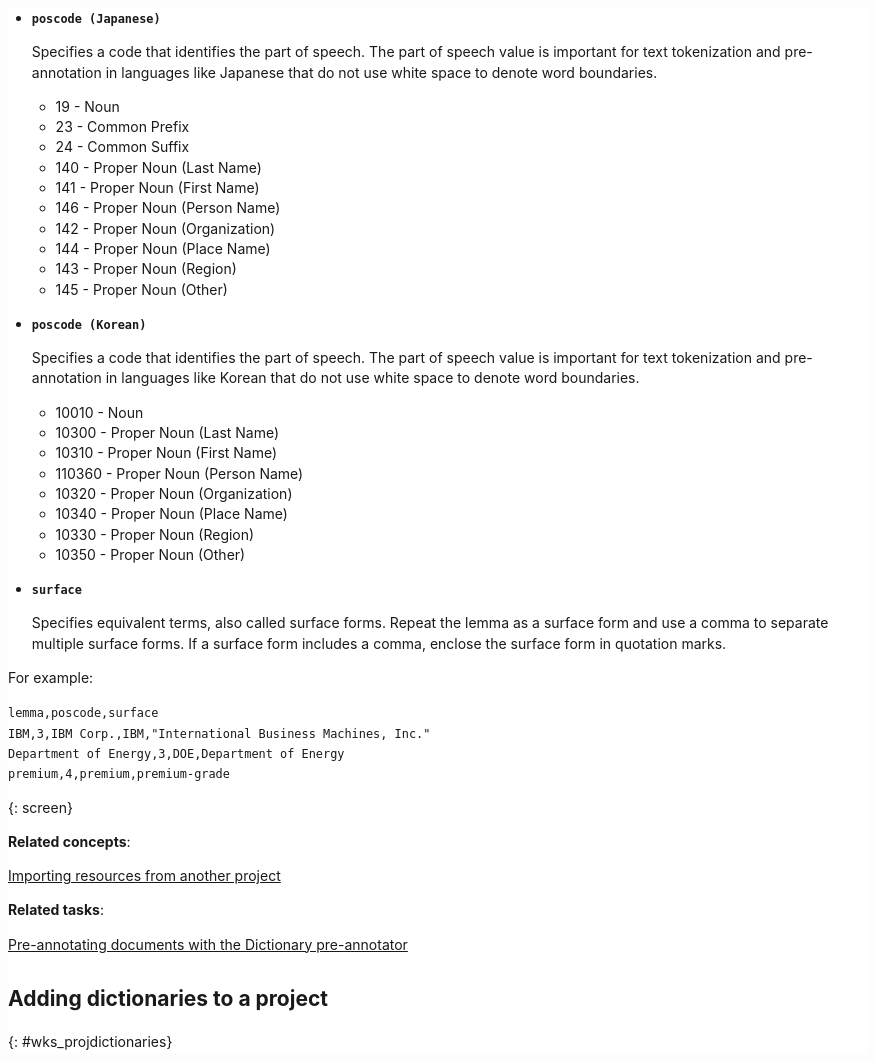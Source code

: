 - **`poscode (Japanese)`**

    Specifies a code that identifies the part of speech. The part of speech value is important for text tokenization and pre-annotation in languages like Japanese that do not use white space to denote word boundaries.
    - 19 - Noun
    - 23 - Common Prefix
    - 24 - Common Suffix
    - 140 - Proper Noun (Last Name)
    - 141 - Proper Noun (First Name)
    - 146 - Proper Noun (Person Name)
    - 142 - Proper Noun (Organization)
    - 144 - Proper Noun (Place Name)
    - 143 - Proper Noun (Region)
    - 145 - Proper Noun (Other)

- **`poscode (Korean)`**

    Specifies a code that identifies the part of speech. The part of speech value is important for text tokenization and pre-annotation in languages like Korean that do not use white space to denote word boundaries.
    - 10010 - Noun
    - 10300 - Proper Noun (Last Name)
    - 10310 - Proper Noun (First Name)
    - 110360 - Proper Noun (Person Name)
    - 10320 - Proper Noun (Organization)
    - 10340 - Proper Noun (Place Name)
    - 10330 - Proper Noun (Region)
    - 10350 - Proper Noun (Other)

- **`surface`**

    Specifies equivalent terms, also called surface forms. Repeat the lemma as a surface form and use a comma to separate multiple surface forms. If a surface form includes a comma, enclose the surface form in quotation marks.

For example:

```
lemma,poscode,surface
IBM,3,IBM Corp.,IBM,"International Business Machines, Inc."
Department of Energy,3,DOE,Department of Energy
premium,4,premium,premium-grade
```
{: screen}

**Related concepts**:

[Importing resources from another project](/docs/services/knowledge-studio/exportimport.html)

**Related tasks**:

[Pre-annotating documents with the Dictionary pre-annotator](/docs/services/knowledge-studio/preannotation.html#wks_preannot)

## Adding dictionaries to a project
{: #wks_projdictionaries}
